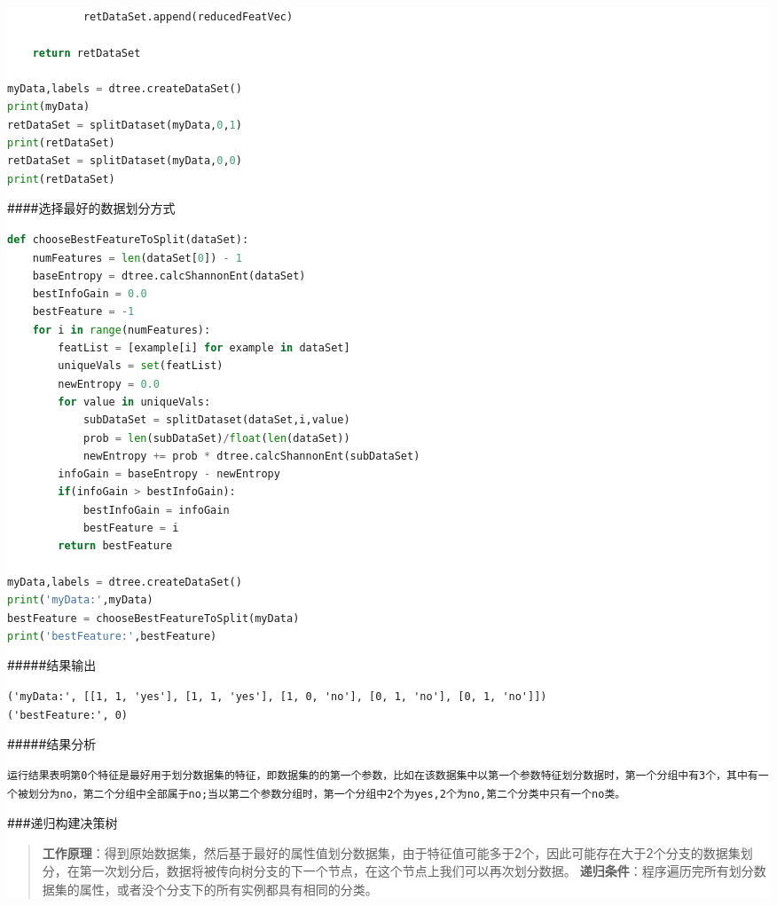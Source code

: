 ```python
            retDataSet.append(reducedFeatVec)

    return retDataSet

myData,labels = dtree.createDataSet()
print(myData)
retDataSet = splitDataset(myData,0,1)
print(retDataSet)
retDataSet = splitDataset(myData,0,0)
print(retDataSet)
```
####选择最好的数据划分方式
```python
def chooseBestFeatureToSplit(dataSet):
    numFeatures = len(dataSet[0]) - 1
    baseEntropy = dtree.calcShannonEnt(dataSet)
    bestInfoGain = 0.0
    bestFeature = -1
    for i in range(numFeatures):
        featList = [example[i] for example in dataSet]
        uniqueVals = set(featList)
        newEntropy = 0.0
        for value in uniqueVals:
            subDataSet = splitDataset(dataSet,i,value)
            prob = len(subDataSet)/float(len(dataSet))
            newEntropy += prob * dtree.calcShannonEnt(subDataSet)
        infoGain = baseEntropy - newEntropy
        if(infoGain > bestInfoGain):
            bestInfoGain = infoGain
            bestFeature = i
        return bestFeature

myData,labels = dtree.createDataSet()
print('myData:',myData)
bestFeature = chooseBestFeatureToSplit(myData)
print('bestFeature:',bestFeature)
```
#####结果输出
```
('myData:', [[1, 1, 'yes'], [1, 1, 'yes'], [1, 0, 'no'], [0, 1, 'no'], [0, 1, 'no']])
('bestFeature:', 0)
```
#####结果分析
```
运行结果表明第0个特征是最好用于划分数据集的特征，即数据集的的第一个参数，比如在该数据集中以第一个参数特征划分数据时，第一个分组中有3个，其中有一个被划分为no，第二个分组中全部属于no;当以第二个参数分组时，第一个分组中2个为yes,2个为no,第二个分类中只有一个no类。
```
###递归构建决策树
> **工作原理**：得到原始数据集，然后基于最好的属性值划分数据集，由于特征值可能多于2个，因此可能存在大于2个分支的数据集划分，在第一次划分后，数据将被传向树分支的下一个节点，在这个节点上我们可以再次划分数据。
> **递归条件**：程序遍历完所有划分数据集的属性，或者没个分支下的所有实例都具有相同的分类。
 